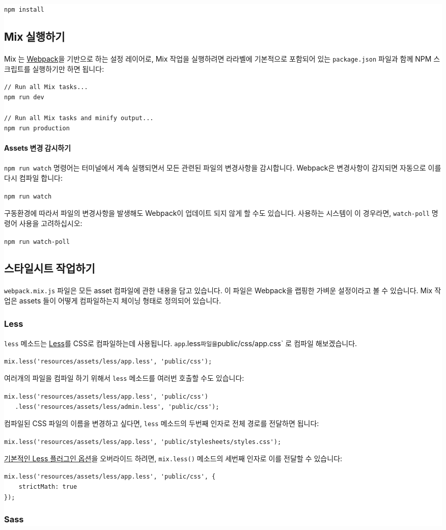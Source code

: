     npm install

<a name="running-mix"></a>
## Mix 실행하기

Mix 는 [Webpack](https://webpack.js.org)을 기반으로 하는 설정 레이어로, Mix 작업을 실행하려면 라라벨에 기본적으로 포함되어 있는 `package.json` 파일과 함께 NPM 스크립트를 실행하기만 하면 됩니다:

    // Run all Mix tasks...
    npm run dev

    // Run all Mix tasks and minify output...
    npm run production

#### Assets 변경 감시하기

`npm run watch` 명령어는 터미널에서 계속 실행되면서 모든 관련된 파일의 변경사항을 감시합니다. Webpack은 변경사항이 감지되면 자동으로 이를 다시 컴파일 합니다:

    npm run watch

구동환경에 따라서 파일의 변경사항을 발생해도 Webpack이 업데이트 되지 않게 할 수도 있습니다. 사용하는 시스템이 이 경우라면, `watch-poll` 명령어 사용을 고려하십시오:

    npm run watch-poll

<a name="working-with-stylesheets"></a>
## 스타일시트 작업하기

`webpack.mix.js` 파일은 모든 asset 컴파일에 관한 내용을 담고 있습니다. 이 파일은 Webpack을 랩핑한 가벼운 설정이라고 볼 수 있습니다. Mix 작업은 assets 들이 어떻게 컴파일하는지 체이닝 형태로 정의되어 있습니다.

<a name="less"></a>
### Less

`less` 메소드는 [Less](http://lesscss.org/)를 CSS로 컴파일하는데 사용됩니다. `app`.less` 파일을 `public/css/app.css` 로 컴파일 해보겠습니다.

    mix.less('resources/assets/less/app.less', 'public/css');

여러개의 파일을 컴파일 하기 위해서 `less` 메소드를 여러번 호출할 수도 있습니다:

    mix.less('resources/assets/less/app.less', 'public/css')
       .less('resources/assets/less/admin.less', 'public/css');

컴파일된 CSS 파일의 이름을 변경하고 싶다면, `less` 메소드의 두번째 인자로 전체 경로를 전달하면 됩니다:

    mix.less('resources/assets/less/app.less', 'public/stylesheets/styles.css');

[기본적인 Less 플러그인 옵션](https://github.com/webpack-contrib/less-loader#options)을 오버라이드 하려면, `mix.less()` 메소드의 세번째 인자로 이를 전달할 수 있습니다:

    mix.less('resources/assets/less/app.less', 'public/css', {
        strictMath: true
    });

<a name="sass"></a>
### Sass
